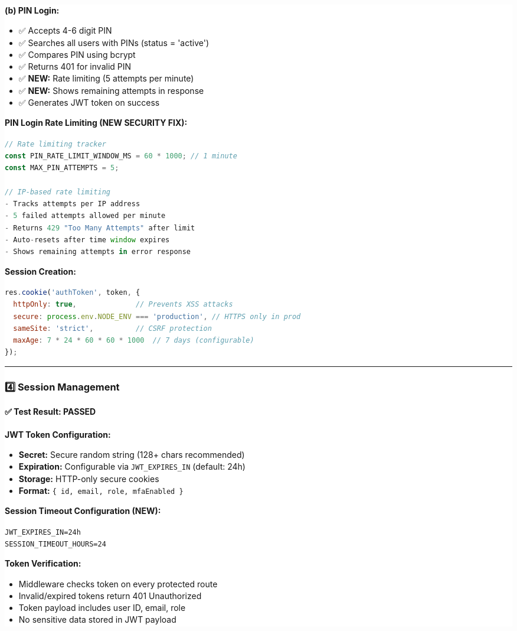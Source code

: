 **(b) PIN Login:**
- ✅ Accepts 4-6 digit PIN
- ✅ Searches all users with PINs (status = 'active')
- ✅ Compares PIN using bcrypt
- ✅ Returns 401 for invalid PIN
- ✅ **NEW:** Rate limiting (5 attempts per minute)
- ✅ **NEW:** Shows remaining attempts in response
- ✅ Generates JWT token on success

**PIN Login Rate Limiting (NEW SECURITY FIX):**
```javascript
// Rate limiting tracker
const PIN_RATE_LIMIT_WINDOW_MS = 60 * 1000; // 1 minute
const MAX_PIN_ATTEMPTS = 5;

// IP-based rate limiting
- Tracks attempts per IP address
- 5 failed attempts allowed per minute
- Returns 429 "Too Many Attempts" after limit
- Auto-resets after time window expires
- Shows remaining attempts in error response
```

**Session Creation:**
```javascript
res.cookie('authToken', token, {
  httpOnly: true,              // Prevents XSS attacks
  secure: process.env.NODE_ENV === 'production', // HTTPS only in prod
  sameSite: 'strict',          // CSRF protection
  maxAge: 7 * 24 * 60 * 60 * 1000  // 7 days (configurable)
});
```

---

### 4️⃣ Session Management

#### ✅ **Test Result: PASSED**

**JWT Token Configuration:**
- **Secret:** Secure random string (128+ chars recommended)
- **Expiration:** Configurable via `JWT_EXPIRES_IN` (default: 24h)
- **Storage:** HTTP-only secure cookies
- **Format:** `{ id, email, role, mfaEnabled }`

**Session Timeout Configuration (NEW):**
```env
JWT_EXPIRES_IN=24h
SESSION_TIMEOUT_HOURS=24
```

**Token Verification:**
- Middleware checks token on every protected route
- Invalid/expired tokens return 401 Unauthorized
- Token payload includes user ID, email, role
- No sensitive data stored in JWT payload
